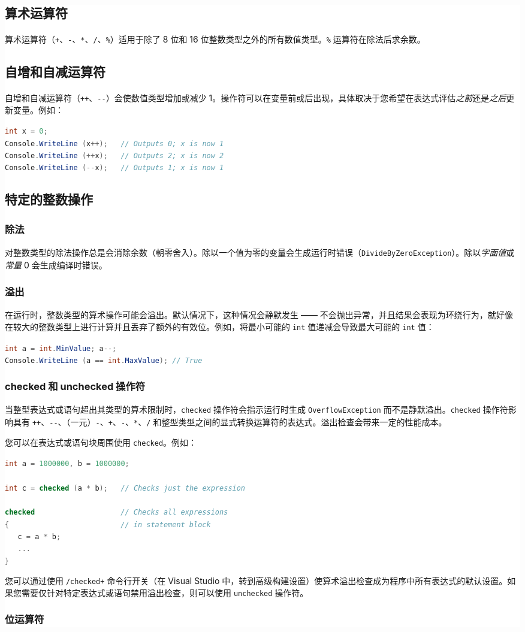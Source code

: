 ## 算术运算符

算术运算符（`+`、`-`、`*`、`/`、`%`）适用于除了 8 位和 16 位整数类型之外的所有数值类型。`%` 运算符在除法后求余数。

## 自增和自减运算符

自增和自减运算符（`++`、`--`）会使数值类型增加或减少 1。操作符可以在变量前或后出现，具体取决于您希望在表达式评估*之前*还是*之后*更新变量。例如：

```cs
int x = 0;
Console.WriteLine (x++);   // Outputs 0; x is now 1
Console.WriteLine (++x);   // Outputs 2; x is now 2
Console.WriteLine (--x);   // Outputs 1; x is now 1
```

## 特定的整数操作

### 除法

对整数类型的除法操作总是会消除余数（朝零舍入）。除以一个值为零的变量会生成运行时错误（`DivideByZeroException`）。除以*字面值*或*常量* 0 会生成编译时错误。

### 溢出

在运行时，整数类型的算术操作可能会溢出。默认情况下，这种情况会静默发生 —— 不会抛出异常，并且结果会表现为环绕行为，就好像在较大的整数类型上进行计算并且丢弃了额外的有效位。例如，将最小可能的 `int` 值递减会导致最大可能的 `int` 值：

```cs
int a = int.MinValue; a--;
Console.WriteLine (a == int.MaxValue); // True
```

### checked 和 unchecked 操作符

当整型表达式或语句超出其类型的算术限制时，`checked` 操作符会指示运行时生成 `OverflowException` 而不是静默溢出。`checked` 操作符影响具有 `++`、`--`、（一元）`-`、`+`、`-`、`*`、`/` 和整型类型之间的显式转换运算符的表达式。溢出检查会带来一定的性能成本。

您可以在表达式或语句块周围使用 `checked`。例如：

```cs
int a = 1000000, b = 1000000;

int c = checked (a * b);   // Checks just the expression

checked                    // Checks all expressions
{                          // in statement block
   c = a * b;
   ...
}
```

您可以通过使用 `/checked+` 命令行开关（在 Visual Studio 中，转到高级构建设置）使算术溢出检查成为程序中所有表达式的默认设置。如果您需要仅针对特定表达式或语句禁用溢出检查，则可以使用 `unchecked` 操作符。

### 位运算符
